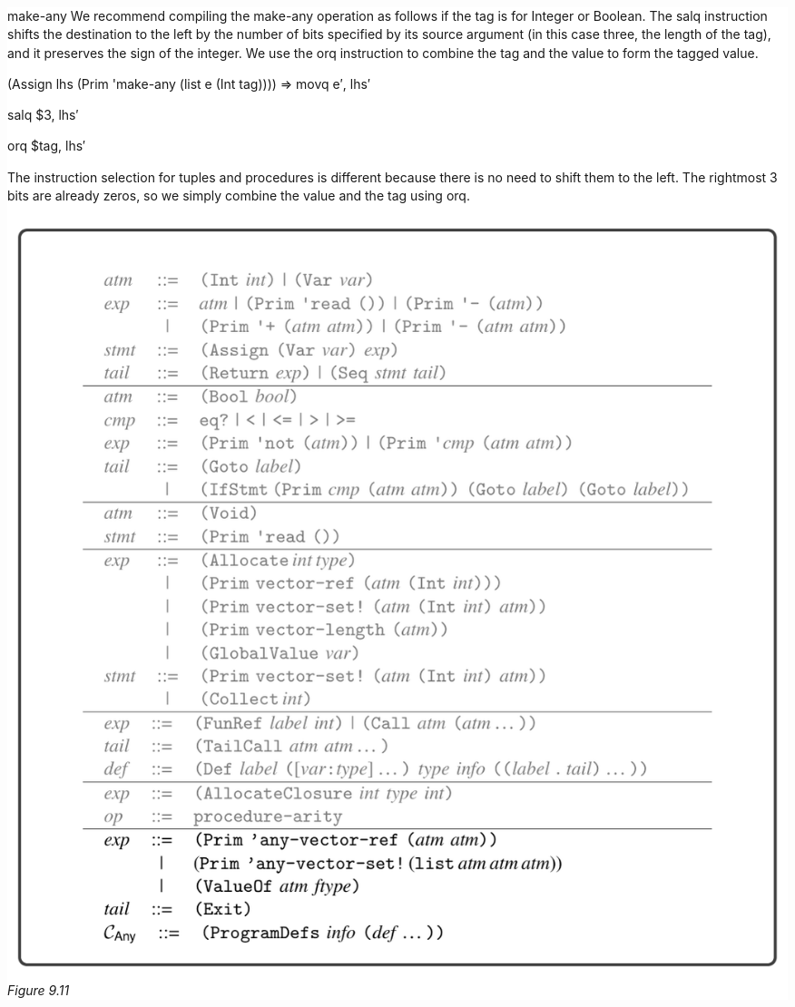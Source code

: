 make-any We recommend compiling the make-any operation as follows if the tag is for Integer or Boolean. The salq instruction shifts the destination to the left by the number of bits specified by its source argument (in this case three, the length of the tag), and it preserves the sign of the integer. We use the orq instruction to combine the tag and the value to form the tagged value.

(Assign lhs (Prim 'make-any (list e (Int tag)))) ⇒ movq e′, lhs′

salq $3, lhs′

orq $tag, lhs′

The instruction selection for tuples and procedures is different because there is no need to shift them to the left. The rightmost 3 bits are already zeros, so we simply combine the value and the tag using orq.

![Figure 9.11...](images/page_189_vector_432.png)
*Figure 9.11*
